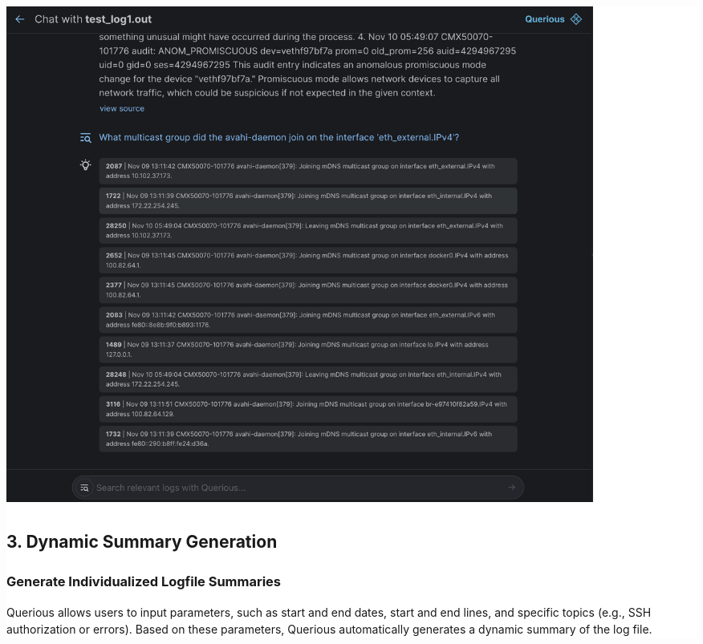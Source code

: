<img src="images/search.png" alt="Reduced Image" width="85%">

## 3. Dynamic Summary Generation
### Generate Individualized Logfile Summaries
Querious allows users to input parameters, such as start and end dates, start and end lines, and specific topics (e.g., SSH authorization or errors). Based on these parameters, Querious automatically generates a dynamic summary of the log file.

[//]: # (![Dynamic Summary]&#40;images/summary.png&#41;)

[//]: # (![QA Mode]&#40;images/logo.png&#41;)
[//]: # (![QA Mode]&#40;images/welcome.png&#41;)
[//]: # (![QA Mode]&#40;images/qa.png&#41;)
[//]: # (![Log Search Mode]&#40;images/search.png&#41;)
[//]: # (![User Feedback]&#40;images/anno_1.png&#41;)
[//]: # (![User Feedback]&#40;images/anno_2.png&#41;)